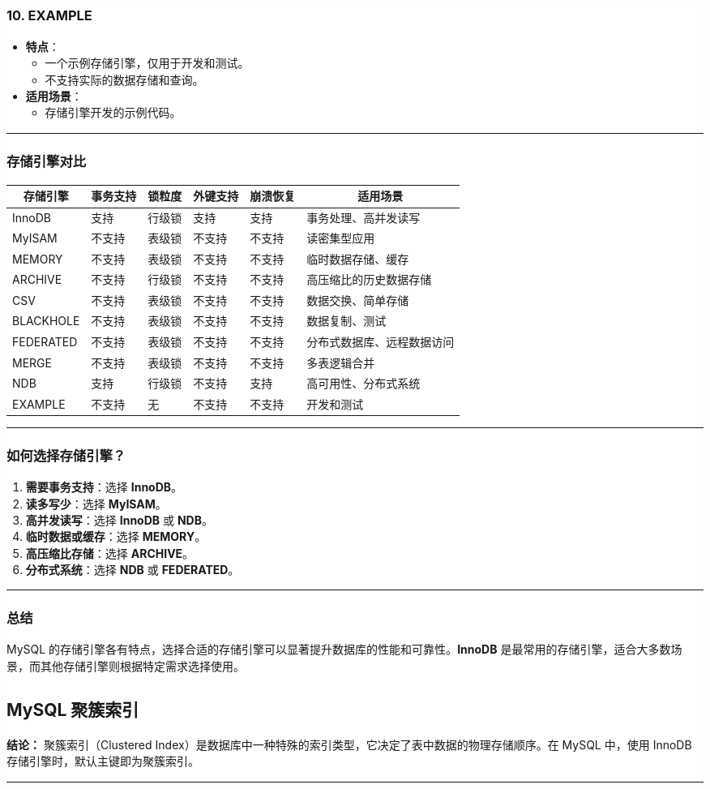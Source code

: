 
### 10. **EXAMPLE**
   - **特点**：
     - 一个示例存储引擎，仅用于开发和测试。
     - 不支持实际的数据存储和查询。
   - **适用场景**：
     - 存储引擎开发的示例代码。

---

### 存储引擎对比

| 存储引擎  | 事务支持 | 锁粒度   | 外键支持 | 崩溃恢复 | 适用场景                     |
|-----------|----------|----------|----------|----------|------------------------------|
| InnoDB    | 支持     | 行级锁   | 支持     | 支持     | 事务处理、高并发读写         |
| MyISAM    | 不支持   | 表级锁   | 不支持   | 不支持   | 读密集型应用                 |
| MEMORY    | 不支持   | 表级锁   | 不支持   | 不支持   | 临时数据存储、缓存           |
| ARCHIVE   | 不支持   | 行级锁   | 不支持   | 不支持   | 高压缩比的历史数据存储       |
| CSV       | 不支持   | 表级锁   | 不支持   | 不支持   | 数据交换、简单存储           |
| BLACKHOLE | 不支持   | 表级锁   | 不支持   | 不支持   | 数据复制、测试               |
| FEDERATED | 不支持   | 表级锁   | 不支持   | 不支持   | 分布式数据库、远程数据访问   |
| MERGE     | 不支持   | 表级锁   | 不支持   | 不支持   | 多表逻辑合并                 |
| NDB       | 支持     | 行级锁   | 不支持   | 支持     | 高可用性、分布式系统         |
| EXAMPLE   | 不支持   | 无       | 不支持   | 不支持   | 开发和测试                   |

---

### 如何选择存储引擎？
1. **需要事务支持**：选择 **InnoDB**。
2. **读多写少**：选择 **MyISAM**。
3. **高并发读写**：选择 **InnoDB** 或 **NDB**。
4. **临时数据或缓存**：选择 **MEMORY**。
5. **高压缩比存储**：选择 **ARCHIVE**。
6. **分布式系统**：选择 **NDB** 或 **FEDERATED**。

---

### 总结
MySQL 的存储引擎各有特点，选择合适的存储引擎可以显著提升数据库的性能和可靠性。**InnoDB** 是最常用的存储引擎，适合大多数场景，而其他存储引擎则根据特定需求选择使用。

## MySQL 聚簇索引

**结论：** 聚簇索引（Clustered Index）是数据库中一种特殊的索引类型，它决定了表中数据的物理存储顺序。在 MySQL 中，使用 InnoDB 存储引擎时，默认主键即为聚簇索引。

---
